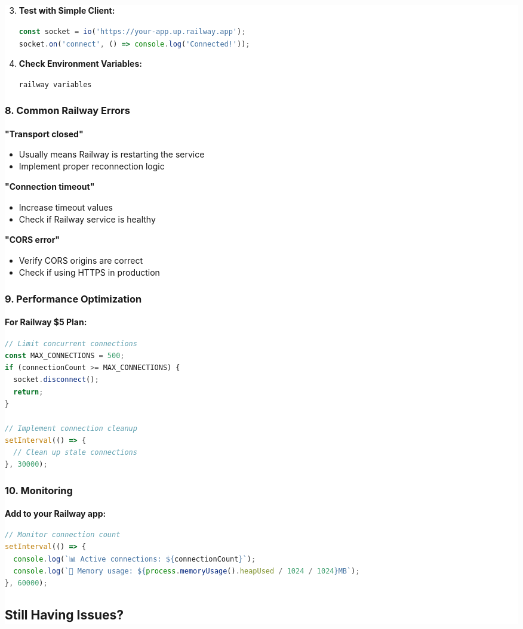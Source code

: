 3. **Test with Simple Client:**
   ```javascript
   const socket = io('https://your-app.up.railway.app');
   socket.on('connect', () => console.log('Connected!'));
   ```

4. **Check Environment Variables:**
   ```bash
   railway variables
   ```

### 8. Common Railway Errors

**"Transport closed"**
- Usually means Railway is restarting the service
- Implement proper reconnection logic

**"Connection timeout"**
- Increase timeout values
- Check if Railway service is healthy

**"CORS error"**
- Verify CORS origins are correct
- Check if using HTTPS in production

### 9. Performance Optimization

**For Railway $5 Plan:**
```javascript
// Limit concurrent connections
const MAX_CONNECTIONS = 500;
if (connectionCount >= MAX_CONNECTIONS) {
  socket.disconnect();
  return;
}

// Implement connection cleanup
setInterval(() => {
  // Clean up stale connections
}, 30000);
```

### 10. Monitoring

**Add to your Railway app:**
```javascript
// Monitor connection count
setInterval(() => {
  console.log(`📊 Active connections: ${connectionCount}`);
  console.log(`💾 Memory usage: ${process.memoryUsage().heapUsed / 1024 / 1024}MB`);
}, 60000);
```

## Still Having Issues?
